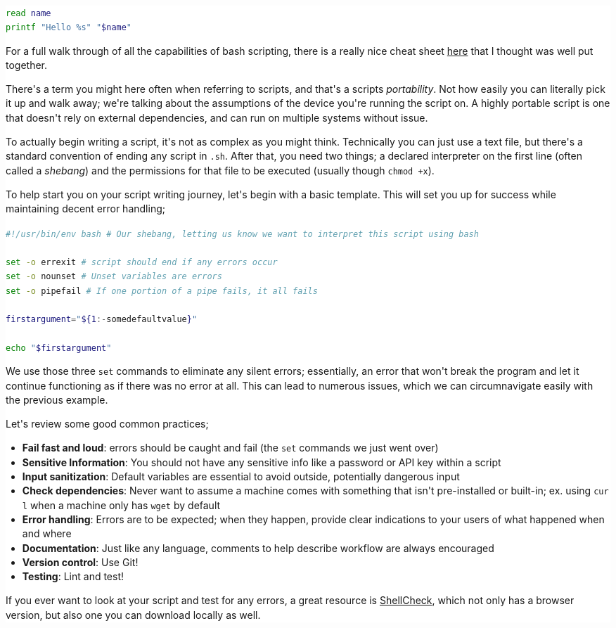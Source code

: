 ```bash
read name
printf "Hello %s" "$name"
```

For a full walk through of all the capabilities of bash scripting, there is a really nice cheat sheet [here](https://devhints.io/bash) that I thought was well put together. 

There's a term you might here often when referring to scripts, and that's a scripts *portability*. Not how easily you can literally pick it up and walk away; we're talking about the assumptions of the device you're running the script on. A highly portable script is one that doesn't rely on external dependencies, and can run on multiple systems without issue.

To actually begin writing a script, it's not as complex as you might think. Technically you can just use a text file, but there's a standard convention of ending any script in `.sh`. After that, you need two things; a declared interpreter on the first line (often called a *shebang*) and the permissions for that file to be executed (usually though `chmod +x`).

To help start you on your script writing journey, let's begin with a basic template. This will set you up for success while maintaining decent error handling;

```bash
#!/usr/bin/env bash # Our shebang, letting us know we want to interpret this script using bash

set -o errexit # script should end if any errors occur
set -o nounset # Unset variables are errors
set -o pipefail # If one portion of a pipe fails, it all fails

firstargument="${1:-somedefaultvalue}"

echo "$firstargument"
```

We use those three `set` commands to eliminate any silent errors; essentially, an error that won't break the program and let it continue functioning as if there was no error at all. This can lead to numerous issues, which we can circumnavigate easily with the previous example.

Let's review some good common practices;

- **Fail fast and loud**: errors should be caught and fail (the `set` commands we just went over)
- **Sensitive Information**: You should not have any sensitive info like a password or API key within a script
- **Input sanitization**: Default variables are essential to avoid outside, potentially dangerous input
- **Check dependencies**: Never want to assume a machine comes with something that isn't pre-installed or built-in; ex. using `curl` when a machine only has `wget` by default
- **Error handling**: Errors are to be expected; when they happen, provide clear indications to your users of what happened when and where
- **Documentation**: Just like any language, comments to help describe workflow are always encouraged
- **Version control**: Use Git!
- **Testing**: Lint and test!

If you ever want to look at your script and test for any errors, a great resource is [ShellCheck](https://www.shellcheck.net/), which not only has a browser version, but also one you can download locally as well.
